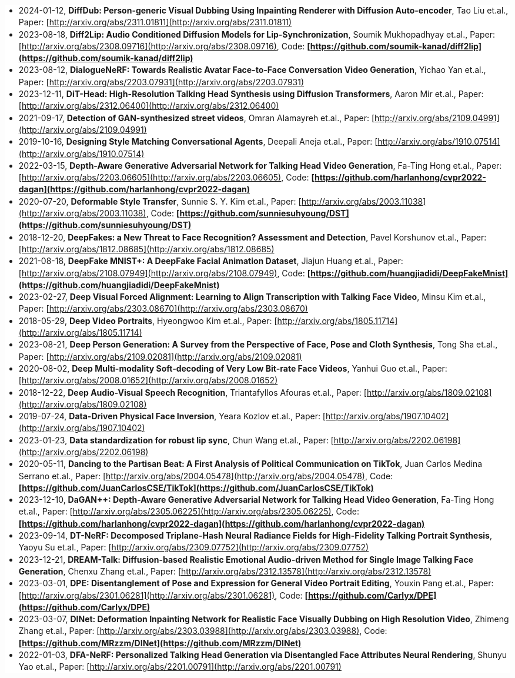 - 2024-01-12, **DiffDub: Person-generic Visual Dubbing Using Inpainting Renderer with Diffusion Auto-encoder**, Tao Liu et.al., Paper: [http://arxiv.org/abs/2311.01811](http://arxiv.org/abs/2311.01811)
- 2023-08-18, **Diff2Lip: Audio Conditioned Diffusion Models for Lip-Synchronization**, Soumik Mukhopadhyay et.al., Paper: [http://arxiv.org/abs/2308.09716](http://arxiv.org/abs/2308.09716), Code: **[https://github.com/soumik-kanad/diff2lip](https://github.com/soumik-kanad/diff2lip)**
- 2023-08-12, **DialogueNeRF: Towards Realistic Avatar Face-to-Face Conversation Video Generation**, Yichao Yan et.al., Paper: [http://arxiv.org/abs/2203.07931](http://arxiv.org/abs/2203.07931)
- 2023-12-11, **DiT-Head: High-Resolution Talking Head Synthesis using Diffusion Transformers**, Aaron Mir et.al., Paper: [http://arxiv.org/abs/2312.06400](http://arxiv.org/abs/2312.06400)
- 2021-09-17, **Detection of GAN-synthesized street videos**, Omran Alamayreh et.al., Paper: [http://arxiv.org/abs/2109.04991](http://arxiv.org/abs/2109.04991)
- 2019-10-16, **Designing Style Matching Conversational Agents**, Deepali Aneja et.al., Paper: [http://arxiv.org/abs/1910.07514](http://arxiv.org/abs/1910.07514)
- 2022-03-15, **Depth-Aware Generative Adversarial Network for Talking Head Video Generation**, Fa-Ting Hong et.al., Paper: [http://arxiv.org/abs/2203.06605](http://arxiv.org/abs/2203.06605), Code: **[https://github.com/harlanhong/cvpr2022-dagan](https://github.com/harlanhong/cvpr2022-dagan)**
- 2020-07-20, **Deformable Style Transfer**, Sunnie S. Y. Kim et.al., Paper: [http://arxiv.org/abs/2003.11038](http://arxiv.org/abs/2003.11038), Code: **[https://github.com/sunniesuhyoung/DST](https://github.com/sunniesuhyoung/DST)**
- 2018-12-20, **DeepFakes: a New Threat to Face Recognition? Assessment and Detection**, Pavel Korshunov et.al., Paper: [http://arxiv.org/abs/1812.08685](http://arxiv.org/abs/1812.08685)
- 2021-08-18, **DeepFake MNIST+: A DeepFake Facial Animation Dataset**, Jiajun Huang et.al., Paper: [http://arxiv.org/abs/2108.07949](http://arxiv.org/abs/2108.07949), Code: **[https://github.com/huangjiadidi/DeepFakeMnist](https://github.com/huangjiadidi/DeepFakeMnist)**
- 2023-02-27, **Deep Visual Forced Alignment: Learning to Align Transcription with Talking Face Video**, Minsu Kim et.al., Paper: [http://arxiv.org/abs/2303.08670](http://arxiv.org/abs/2303.08670)
- 2018-05-29, **Deep Video Portraits**, Hyeongwoo Kim et.al., Paper: [http://arxiv.org/abs/1805.11714](http://arxiv.org/abs/1805.11714)
- 2023-08-21, **Deep Person Generation: A Survey from the Perspective of Face, Pose and Cloth Synthesis**, Tong Sha et.al., Paper: [http://arxiv.org/abs/2109.02081](http://arxiv.org/abs/2109.02081)
- 2020-08-02, **Deep Multi-modality Soft-decoding of Very Low Bit-rate Face Videos**, Yanhui Guo et.al., Paper: [http://arxiv.org/abs/2008.01652](http://arxiv.org/abs/2008.01652)
- 2018-12-22, **Deep Audio-Visual Speech Recognition**, Triantafyllos Afouras et.al., Paper: [http://arxiv.org/abs/1809.02108](http://arxiv.org/abs/1809.02108)
- 2019-07-24, **Data-Driven Physical Face Inversion**, Yeara Kozlov et.al., Paper: [http://arxiv.org/abs/1907.10402](http://arxiv.org/abs/1907.10402)
- 2023-01-23, **Data standardization for robust lip sync**, Chun Wang et.al., Paper: [http://arxiv.org/abs/2202.06198](http://arxiv.org/abs/2202.06198)
- 2020-05-11, **Dancing to the Partisan Beat: A First Analysis of Political Communication on TikTok**, Juan Carlos Medina Serrano et.al., Paper: [http://arxiv.org/abs/2004.05478](http://arxiv.org/abs/2004.05478), Code: **[https://github.com/JuanCarlosCSE/TikTok](https://github.com/JuanCarlosCSE/TikTok)**
- 2023-12-10, **DaGAN++: Depth-Aware Generative Adversarial Network for Talking Head Video Generation**, Fa-Ting Hong et.al., Paper: [http://arxiv.org/abs/2305.06225](http://arxiv.org/abs/2305.06225), Code: **[https://github.com/harlanhong/cvpr2022-dagan](https://github.com/harlanhong/cvpr2022-dagan)**
- 2023-09-14, **DT-NeRF: Decomposed Triplane-Hash Neural Radiance Fields for High-Fidelity Talking Portrait Synthesis**, Yaoyu Su et.al., Paper: [http://arxiv.org/abs/2309.07752](http://arxiv.org/abs/2309.07752)
- 2023-12-21, **DREAM-Talk: Diffusion-based Realistic Emotional Audio-driven Method for Single Image Talking Face Generation**, Chenxu Zhang et.al., Paper: [http://arxiv.org/abs/2312.13578](http://arxiv.org/abs/2312.13578)
- 2023-03-01, **DPE: Disentanglement of Pose and Expression for General Video Portrait Editing**, Youxin Pang et.al., Paper: [http://arxiv.org/abs/2301.06281](http://arxiv.org/abs/2301.06281), Code: **[https://github.com/Carlyx/DPE](https://github.com/Carlyx/DPE)**
- 2023-03-07, **DINet: Deformation Inpainting Network for Realistic Face Visually Dubbing on High Resolution Video**, Zhimeng Zhang et.al., Paper: [http://arxiv.org/abs/2303.03988](http://arxiv.org/abs/2303.03988), Code: **[https://github.com/MRzzm/DINet](https://github.com/MRzzm/DINet)**
- 2022-01-03, **DFA-NeRF: Personalized Talking Head Generation via Disentangled Face Attributes Neural Rendering**, Shunyu Yao et.al., Paper: [http://arxiv.org/abs/2201.00791](http://arxiv.org/abs/2201.00791)